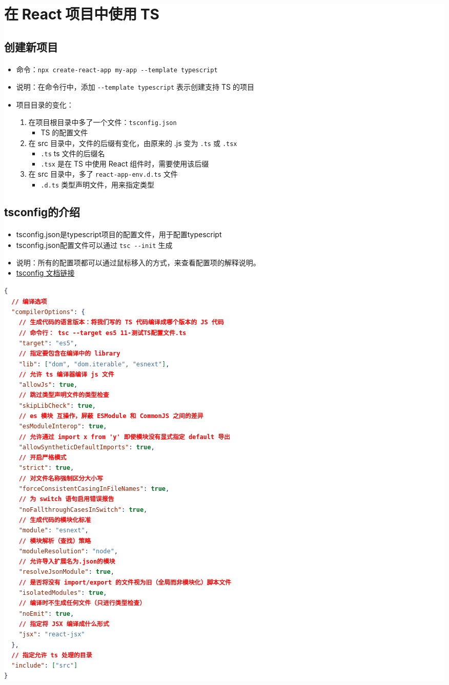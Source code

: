 # 在 React 项目中使用 TS

## 创建新项目

- 命令：`npx create-react-app my-app --template typescript`
- 说明：在命令行中，添加 `--template typescript` 表示创建支持 TS 的项目

- 项目目录的变化：
  1. 在项目根目录中多了一个文件：`tsconfig.json`
     - TS 的配置文件
  2. 在 src 目录中，文件的后缀有变化，由原来的 .js 变为 `.ts` 或 `.tsx`
     - `.ts` ts 文件的后缀名
     - `.tsx` 是在 TS 中使用 React 组件时，需要使用该后缀
  3. 在 src 目录中，多了 `react-app-env.d.ts` 文件
     - `.d.ts` 类型声明文件，用来指定类型

## tsconfig的介绍

+ tsconfig.json是typescript项目的配置文件，用于配置typescript
+ tsconfig.json配置文件可以通过 `tsc --init` 生成

- 说明：所有的配置项都可以通过鼠标移入的方式，来查看配置项的解释说明。
- [tsconfig 文档链接](https://www.typescriptlang.org/tsconfig)

```json
{
  // 编译选项
  "compilerOptions": {
    // 生成代码的语言版本：将我们写的 TS 代码编译成哪个版本的 JS 代码
    // 命令行： tsc --target es5 11-测试TS配置文件.ts
    "target": "es5",
    // 指定要包含在编译中的 library
    "lib": ["dom", "dom.iterable", "esnext"],
    // 允许 ts 编译器编译 js 文件
    "allowJs": true,
    // 跳过类型声明文件的类型检查
    "skipLibCheck": true,
    // es 模块 互操作，屏蔽 ESModule 和 CommonJS 之间的差异
    "esModuleInterop": true,
    // 允许通过 import x from 'y' 即使模块没有显式指定 default 导出
    "allowSyntheticDefaultImports": true,
    // 开启严格模式
    "strict": true,
    // 对文件名称强制区分大小写
    "forceConsistentCasingInFileNames": true,
    // 为 switch 语句启用错误报告
    "noFallthroughCasesInSwitch": true,
    // 生成代码的模块化标准
    "module": "esnext",
    // 模块解析（查找）策略
    "moduleResolution": "node",
    // 允许导入扩展名为.json的模块
    "resolveJsonModule": true,
    // 是否将没有 import/export 的文件视为旧（全局而非模块化）脚本文件
    "isolatedModules": true,
    // 编译时不生成任何文件（只进行类型检查）
    "noEmit": true,
    // 指定将 JSX 编译成什么形式
    "jsx": "react-jsx"
  },
  // 指定允许 ts 处理的目录
  "include": ["src"]
}
```